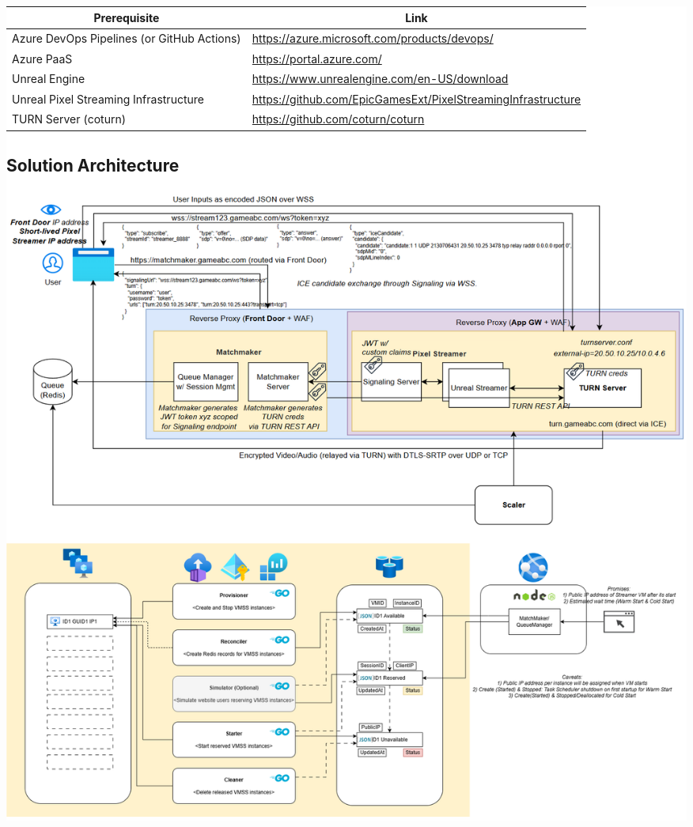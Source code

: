 | Prerequisite                              | Link                                                 |
|-------------------------------------------|---------------------------------------------------------------|
| Azure DevOps Pipelines (or GitHub Actions)| https://azure.microsoft.com/products/devops/                  |
| Azure PaaS                                | https://portal.azure.com/                                     |
| Unreal Engine                             | https://www.unrealengine.com/en-US/download                   |
| Unreal Pixel Streaming Infrastructure     | https://github.com/EpicGamesExt/PixelStreamingInfrastructure  |
| TURN Server (coturn)                      | https://github.com/coturn/coturn                              |

## Solution Architecture

![Solution Architecture](/docs/images/scaler_high_level_architecture.png)

![Logical Architecture](/docs/images/scaler_logical_architecture.png)
